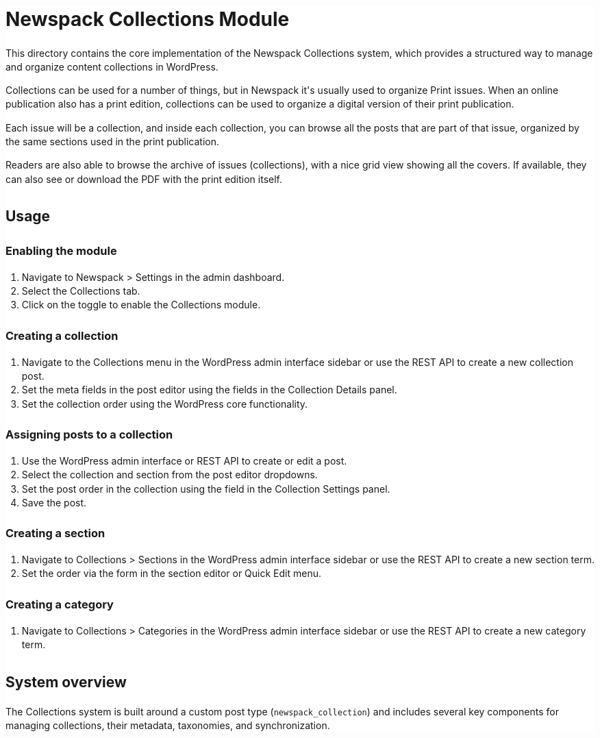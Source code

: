 # Newspack Collections Module

This directory contains the core implementation of the Newspack Collections system, which provides a structured way to manage and organize content collections in WordPress.

Collections can be used for a number of things, but in Newspack it's usually used to organize Print issues. When an online publication also has a print edition, collections can be used to organize a digital version of their print publication.

Each issue will be a collection, and inside each collection, you can browse all the posts that are part of that issue, organized by the same sections used in the print publication.

Readers are also able to browse the archive of issues (collections), with a nice grid view showing all the covers. If available, they can also see or download the PDF with the print edition itself.

## Usage

### Enabling the module

1. Navigate to Newspack > Settings in the admin dashboard.
2. Select the Collections tab.
3. Click on the toggle to enable the Collections module.

### Creating a collection

1. Navigate to the Collections menu in the WordPress admin interface sidebar or use the REST API to create a new collection post.
2. Set the meta fields in the post editor using the fields in the Collection Details panel.
3. Set the collection order using the WordPress core functionality.

### Assigning posts to a collection

1. Use the WordPress admin interface or REST API to create or edit a post.
2. Select the collection and section from the post editor dropdowns.
3. Set the post order in the collection using the field in the Collection Settings panel.
3. Save the post.

### Creating a section

1. Navigate to Collections > Sections in the WordPress admin interface sidebar or use the REST API to create a new section term.
2. Set the order via the form in the section editor or Quick Edit menu.

### Creating a category

1. Navigate to Collections > Categories in the WordPress admin interface sidebar or use the REST API to create a new category term.

## System overview

The Collections system is built around a custom post type (`newspack_collection`) and includes several key components for managing collections, their metadata, taxonomies, and synchronization.
